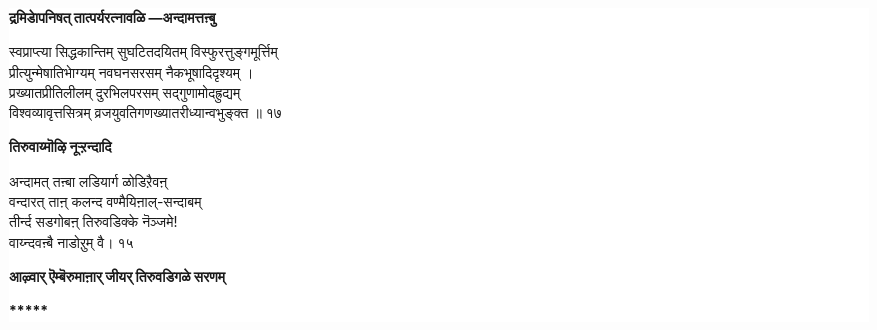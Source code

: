 **द्रमिडेापनिषत् तात्पर्यरत्नावळि —अन्दामत्तऩ्बु**

स्वप्राप्त्या सिद्धकान्तिम् सुघटितदयितम् विस्फुरत्तुङ्गमूर्त्तिम्  
प्रीत्युन्मेषातिभेाग्यम् नवघनसरसम् नैकभूषादिदृश्यम् ।  
प्रख्यातप्रीतिलीलम् दुरभिलपरसम् सद्गुणामोदह्रुद्यम्  
विश्वव्यावृत्तसित्रम् व्रजयुवतिगणख्यातरीध्यान्वभुङ्क्त ॥ १७

**तिरुवाय्मॊऴि नूऱ्ऱन्दादि**

अन्दामत् तऩ्बा लडियार्ग ळोडिऱैवऩ्  
वन्दारत् ताऩ् कलन्द वण्मैयिऩाल्-सन्दाबम्  
तीर्न्द सडगोबऩ् तिरुवडिक्के नॆञ्जमे!  
वाय्न्दवऩ्बै नाडोऱुम् वै। १५

**आऴ्वार् ऎम्बॆरुमाऩार् जीयर् तिरुवडिगळे सरणम्**

**\*\*\*\*\***

